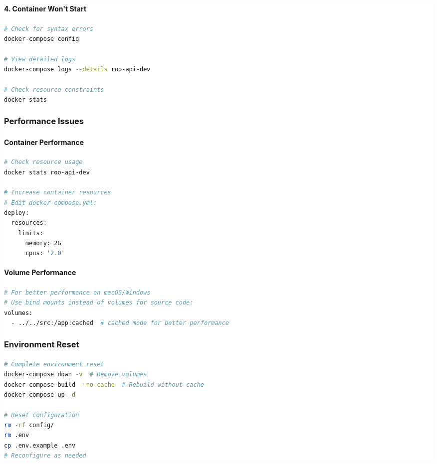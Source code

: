 #### 4. Container Won't Start

```bash
# Check for syntax errors
docker-compose config

# View detailed logs
docker-compose logs --details roo-api-dev

# Check resource constraints
docker stats
```

### Performance Issues

#### Container Performance

```bash
# Check resource usage
docker stats roo-api-dev

# Increase container resources
# Edit docker-compose.yml:
deploy:
  resources:
    limits:
      memory: 2G
      cpus: '2.0'
```

#### Volume Performance

```bash
# For better performance on macOS/Windows
# Use bind mounts instead of volumes for source code:
volumes:
  - ../../src:/app:cached  # cached mode for better performance
```

### Environment Reset

```bash
# Complete environment reset
docker-compose down -v  # Remove volumes
docker-compose build --no-cache  # Rebuild without cache
docker-compose up -d

# Reset configuration
rm -rf config/
rm .env
cp .env.example .env
# Reconfigure as needed
```
